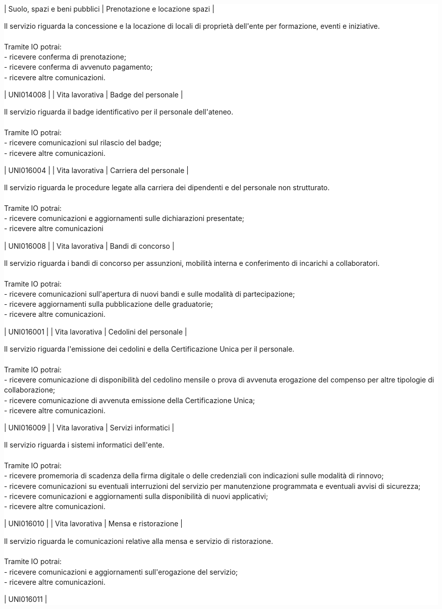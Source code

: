 | Suolo, spazi e beni pubblici    | Prenotazione e locazione spazi        | <p>Il servizio riguarda la concessione e la locazione di locali di proprietà dell'ente per formazione, eventi e iniziative.<br><br>Tramite IO potrai:<br>- ricevere conferma di prenotazione;<br>- ricevere conferma di avvenuto pagamento;<br>- ricevere altre comunicazioni.</p>                                                                                                                                                                                                                   | UNI014008       |
| Vita lavorativa                 | Badge del personale                   | <p>Il servizio riguarda il badge identificativo per il personale dell'ateneo.<br><br>Tramite IO potrai:<br>- ricevere comunicazioni sul rilascio del badge;<br>- ricevere altre comunicazioni.</p>                                                                                                                                                                                                                                                                                                   | UNI016004       |
| Vita lavorativa                 | Carriera del personale                | <p>Il servizio riguarda le procedure legate alla carriera dei dipendenti e del personale non strutturato.<br><br>Tramite IO potrai:<br>- ricevere comunicazioni e aggiornamenti sulle dichiarazioni presentate;<br>- ricevere altre comunicazioni</p>                                                                                                                                                                                                                                                | UNI016008       |
| Vita lavorativa                 | Bandi di concorso                     | <p>Il servizio riguarda i bandi di concorso per assunzioni, mobilità interna e conferimento di incarichi a collaboratori.<br><br>Tramite IO potrai:<br>- ricevere comunicazioni sull'apertura di nuovi bandi e sulle modalità di partecipazione;<br>- ricevere aggiornamenti sulla pubblicazione delle graduatorie;<br>- ricevere altre comunicazioni.</p>                                                                                                                                           | UNI016001       |
| Vita lavorativa                 | Cedolini del personale                | <p>Il servizio riguarda l'emissione dei cedolini e della Certificazione Unica per il personale.<br><br>Tramite IO potrai:<br>- ricevere comunicazione di disponibilità del cedolino mensile o prova di avvenuta erogazione del compenso per altre tipologie di collaborazione;<br>- ricevere comunicazione di avvenuta emissione della Certificazione Unica;<br>- ricevere altre comunicazioni.</p>                                                                                                  | UNI016009       |
| Vita lavorativa                 | Servizi informatici                   | <p>Il servizio riguarda i sistemi informatici dell'ente.<br><br>Tramite IO potrai:<br>- ricevere promemoria di scadenza della firma digitale o delle credenziali con indicazioni sulle modalità di rinnovo;<br>- ricevere comunicazioni su eventuali interruzioni del servizio per manutenzione programmata e eventuali avvisi di sicurezza;<br>- ricevere comunicazioni e aggiornamenti sulla disponibilità di nuovi applicativi;<br>- ricevere altre comunicazioni.<br></p>                        | UNI016010       |
| Vita lavorativa                 | Mensa e ristorazione                  | <p>Il servizio riguarda le comunicazioni relative alla mensa e servizio di ristorazione.<br><br>Tramite IO potrai:<br>- ricevere comunicazioni e aggiornamenti sull'erogazione del servizio;<br>- ricevere altre comunicazioni.</p>                                                                                                                                                                                                                                                                  | UNI016011       |
